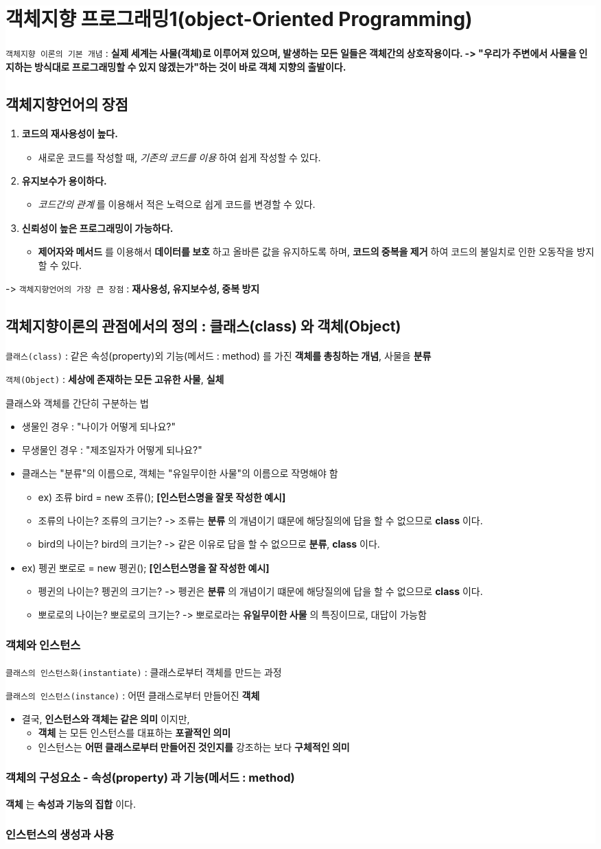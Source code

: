 # 객체지향 프로그래밍1(object-Oriented Programming)

`객체지향 이론의 기본 개념` : **실제 세계는 사물(객체)로 이루어져 있으며, 발생하는 모든 일들은 객체간의 상호작용이다.  ->  "우리가 주변에서 사물을 인지하는 방식대로 프로그래밍할 수 있지 않겠는가"하는 것이 바로 객체 지향의 출발이다.** 
## 객체지향언어의 장점

1. **코드의 재사용성이 높다.**
   - 새로운 코드를 작성할 때, *기존의 코드를 이용* 하여 쉽게 작성할 수 있다.

2. **유지보수가 용이하다.**
    - *코드간의 관계* 를 이용해서 적은 노력으로 쉽게 코드를 변경할 수 있다.
3. **신뢰성이 높은 프로그래밍이 가능하다.** 
   - **제어자와 메서드** 를 이용해서 **데이터를 보호** 하고 올바른 값을 유지하도록 하며, **코드의 중복을 제거** 하여 코드의 불일치로 인한 오동작을 방지할 수 있다.

-> `객체지향언어의 가장 큰 장점` : **재사용성, 유지보수성, 중복 방지**


## 객체지향이론의 관점에서의 정의 : 클래스(class) 와 객체(Object)

`클래스(class)` : 같은 속성(property)외 기능(메서드 : method) 를 가진 **객체를 총칭하는 개념**, 사물을 **분류** 

`객체(Object)` : **세상에 존재하는 모든 고유한 사물**, **실체**

클래스와 객체를 간단히 구분하는 법

- 생물인 경우 : "나이가 어떻게 되나요?"
- 무생물인 경우 : "제조일자가 어떻게 되나요?"

- 클래스는 "분류"의 이름으로, 객체는 "유일무이한 사물"의 이름으로 작명해야 함

  - ex) 조류 bird = new 조류(); **[인스턴스명을 잘못 작성한 예시]**

  - 조류의 나이는? 조류의 크기는? -> 조류는 **분류** 의 개념이기 떄문에 해당질의에 답을 할 수 없으므로 **class** 이다.

  - bird의 나이는? bird의 크기는? -> 같은 이유로 답을 할 수 없으므로 **분류**, **class** 이다.

- ex) 펭귄 뽀로로 = new 펭귄(); **[인스턴스명을 잘 작성한 예시]**

  - 펭귄의 나이는? 펭귄의 크기는? -> 펭귄은 **분류** 의 개념이기 떄문에 해당질의에 답을 할 수 없으므로 **class** 이다.

  - 뽀로로의 나이는? 뽀로로의 크기는? -> 뽀로로라는 **유일무이한 사물** 의 특징이므로, 대답이 가능함

### 객체와 인스턴스

`클래스의 인스턴스화(instantiate)` : 클래스로부터 객체를 만드는 과정

`클래스의 인스턴스(instance)` : 어떤 클래스로부터 만들어진 **객체**

- 결국, **인스턴스와 객체는 같은 의미** 이지만, 
  - **객체** 는 모든 인스턴스를 대표하는 **포괄적인 의미**
  - 인스턴스는 **어떤 클래스로부터 만들어진 것인지를** 강조하는 보다 **구체적인 의미** 

### 객체의 구성요소 - 속성(property) 과 기능(메서드 : method)

**객체** 는 **속성과 기능의 집합** 이다.

### 인스턴스의 생성과 사용
